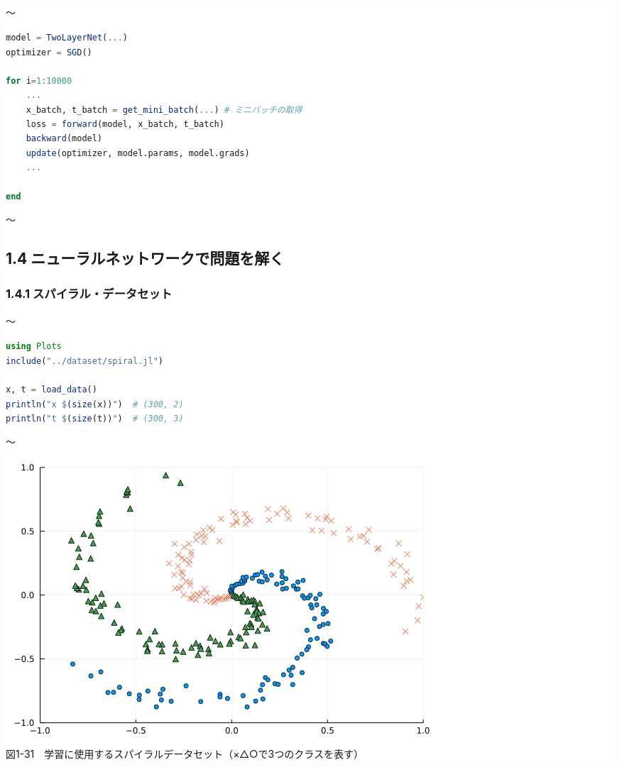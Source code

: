 ～  

```julia
model = TwoLayerNet(...)
optimizer = SGD()

for i=1:10000
    ...
    x_batch, t_batch = get_mini_batch(...) # ミニバッチの取得
    loss = forward(model, x_batch, t_batch)
    backward(model)
    update(optimizer, model.params, model.grads)
    ...

end
```

～  

## 1.4 ニューラルネットワークで問題を解く
### 1.4.1 スパイラル・データセット

～  

```julia
using Plots
include("../dataset/spiral.jl")

x, t = load_data()
println("x $(size(x))")  # (300, 2)
println("t $(size(t))")  # (300, 3)
```

～  

![fig1-31](../image/ch01/fig01-31.png)  
図1-31　学習に使用するスパイラルデータセット（×△○で3つのクラスを表す）  
